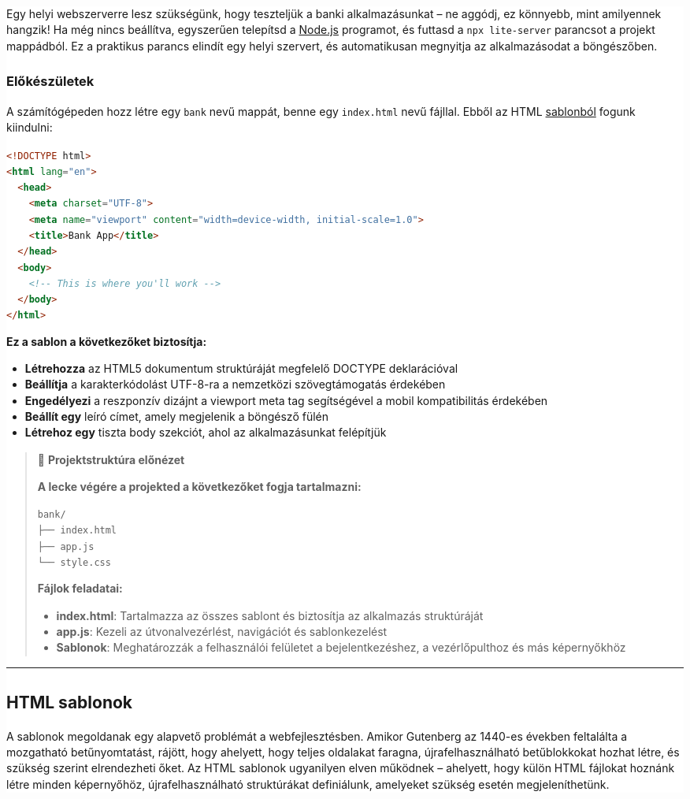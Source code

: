 Egy helyi webszerverre lesz szükségünk, hogy teszteljük a banki alkalmazásunkat – ne aggódj, ez könnyebb, mint amilyennek hangzik! Ha még nincs beállítva, egyszerűen telepítsd a [Node.js](https://nodejs.org) programot, és futtasd a `npx lite-server` parancsot a projekt mappádból. Ez a praktikus parancs elindít egy helyi szervert, és automatikusan megnyitja az alkalmazásodat a böngészőben.

### Előkészületek

A számítógépeden hozz létre egy `bank` nevű mappát, benne egy `index.html` nevű fájllal. Ebből az HTML [sablonból](https://en.wikipedia.org/wiki/Boilerplate_code) fogunk kiindulni:

```html
<!DOCTYPE html>
<html lang="en">
  <head>
    <meta charset="UTF-8">
    <meta name="viewport" content="width=device-width, initial-scale=1.0">
    <title>Bank App</title>
  </head>
  <body>
    <!-- This is where you'll work -->
  </body>
</html>
```

**Ez a sablon a következőket biztosítja:**
- **Létrehozza** az HTML5 dokumentum struktúráját megfelelő DOCTYPE deklarációval
- **Beállítja** a karakterkódolást UTF-8-ra a nemzetközi szövegtámogatás érdekében
- **Engedélyezi** a reszponzív dizájnt a viewport meta tag segítségével a mobil kompatibilitás érdekében
- **Beállít egy** leíró címet, amely megjelenik a böngésző fülén
- **Létrehoz egy** tiszta body szekciót, ahol az alkalmazásunkat felépítjük

> 📁 **Projektstruktúra előnézet**
> 
> **A lecke végére a projekted a következőket fogja tartalmazni:**
> ```
> bank/
> ├── index.html      
> ├── app.js          
> └── style.css       
> ```
> 
> **Fájlok feladatai:**
> - **index.html**: Tartalmazza az összes sablont és biztosítja az alkalmazás struktúráját
> - **app.js**: Kezeli az útvonalvezérlést, navigációt és sablonkezelést
> - **Sablonok**: Meghatározzák a felhasználói felületet a bejelentkezéshez, a vezérlőpulthoz és más képernyőkhöz

---

## HTML sablonok

A sablonok megoldanak egy alapvető problémát a webfejlesztésben. Amikor Gutenberg az 1440-es években feltalálta a mozgatható betűnyomtatást, rájött, hogy ahelyett, hogy teljes oldalakat faragna, újrafelhasználható betűblokkokat hozhat létre, és szükség szerint elrendezheti őket. Az HTML sablonok ugyanilyen elven működnek – ahelyett, hogy külön HTML fájlokat hoznánk létre minden képernyőhöz, újrafelhasználható struktúrákat definiálunk, amelyeket szükség esetén megjeleníthetünk.

